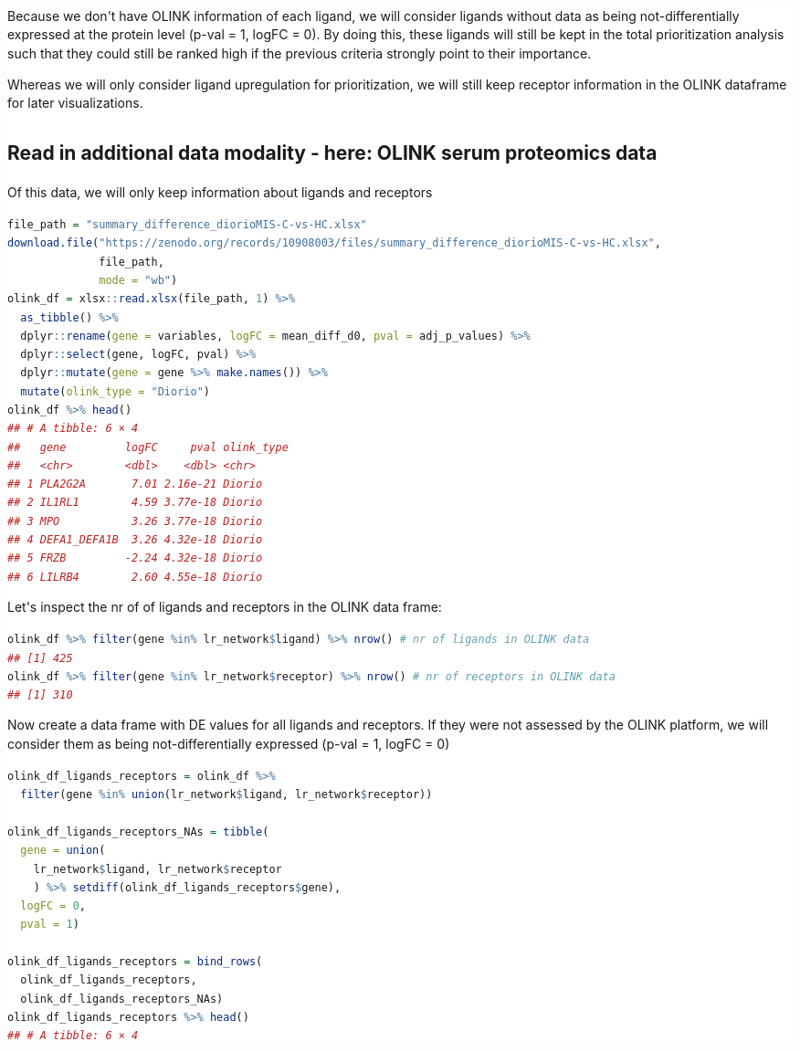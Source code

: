 Because we don't have OLINK information of each ligand, we will consider ligands without data as being not-differentially expressed at the protein level (p-val = 1, logFC = 0). By doing this, these ligands will still be kept in the total prioritization analysis such that they could still be ranked high if the previous criteria strongly point to their importance. 

Whereas we will only consider ligand upregulation for prioritization, we will still keep receptor information in the OLINK dataframe for later visualizations.

## Read in additional data modality - here: OLINK serum proteomics data 

Of this data, we will only keep information about ligands and receptors


```r
file_path = "summary_difference_diorioMIS-C-vs-HC.xlsx"
download.file("https://zenodo.org/records/10908003/files/summary_difference_diorioMIS-C-vs-HC.xlsx", 
              file_path, 
              mode = "wb")
olink_df = xlsx::read.xlsx(file_path, 1) %>% 
  as_tibble() %>% 
  dplyr::rename(gene = variables, logFC = mean_diff_d0, pval = adj_p_values) %>% 
  dplyr::select(gene, logFC, pval) %>% 
  dplyr::mutate(gene = gene %>% make.names()) %>% 
  mutate(olink_type = "Diorio")
olink_df %>% head()
## # A tibble: 6 × 4
##   gene         logFC     pval olink_type
##   <chr>        <dbl>    <dbl> <chr>     
## 1 PLA2G2A       7.01 2.16e-21 Diorio    
## 2 IL1RL1        4.59 3.77e-18 Diorio    
## 3 MPO           3.26 3.77e-18 Diorio    
## 4 DEFA1_DEFA1B  3.26 4.32e-18 Diorio    
## 5 FRZB         -2.24 4.32e-18 Diorio    
## 6 LILRB4        2.60 4.55e-18 Diorio
```

Let's inspect the nr of of ligands and receptors in the OLINK data frame:

```r
olink_df %>% filter(gene %in% lr_network$ligand) %>% nrow() # nr of ligands in OLINK data
## [1] 425
olink_df %>% filter(gene %in% lr_network$receptor) %>% nrow() # nr of receptors in OLINK data
## [1] 310
```

Now create a data frame with DE values for all ligands and receptors. If they were not assessed by the OLINK platform, we will consider them as being not-differentially expressed (p-val = 1, logFC = 0)


```r
olink_df_ligands_receptors = olink_df %>% 
  filter(gene %in% union(lr_network$ligand, lr_network$receptor))

olink_df_ligands_receptors_NAs = tibble(
  gene = union(
    lr_network$ligand, lr_network$receptor
    ) %>% setdiff(olink_df_ligands_receptors$gene), 
  logFC = 0, 
  pval = 1) 

olink_df_ligands_receptors = bind_rows(
  olink_df_ligands_receptors, 
  olink_df_ligands_receptors_NAs)
olink_df_ligands_receptors %>% head()
## # A tibble: 6 × 4
```